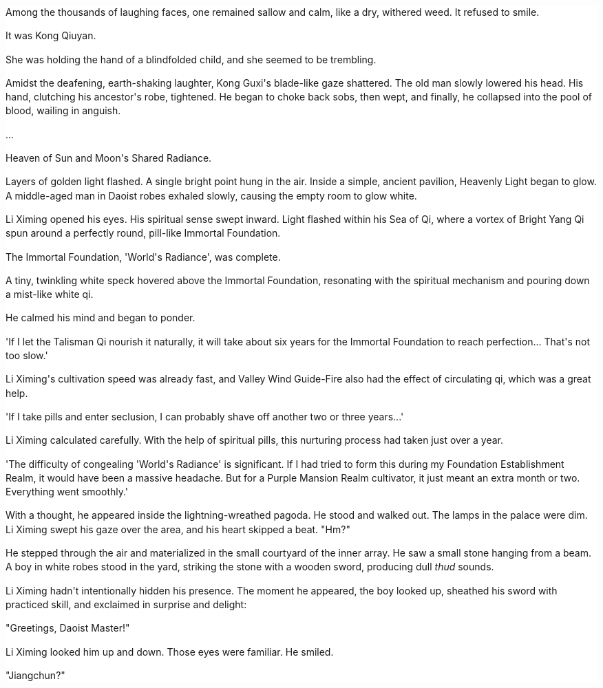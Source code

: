Among the thousands of laughing faces, one remained sallow and calm, like a dry, withered weed. It refused to smile.

It was Kong Qiuyan.

She was holding the hand of a blindfolded child, and she seemed to be trembling.

Amidst the deafening, earth-shaking laughter, Kong Guxi's blade-like gaze shattered. The old man slowly lowered his head. His hand, clutching his ancestor's robe, tightened. He began to choke back sobs, then wept, and finally, he collapsed into the pool of blood, wailing in anguish.

...

Heaven of Sun and Moon's Shared Radiance.

Layers of golden light flashed. A single bright point hung in the air. Inside a simple, ancient pavilion, Heavenly Light began to glow. A middle-aged man in Daoist robes exhaled slowly, causing the empty room to glow white.

Li Ximing opened his eyes. His spiritual sense swept inward. Light flashed within his Sea of Qi, where a vortex of Bright Yang Qi spun around a perfectly round, pill-like Immortal Foundation.

The Immortal Foundation, 'World's Radiance', was complete.

A tiny, twinkling white speck hovered above the Immortal Foundation, resonating with the spiritual mechanism and pouring down a mist-like white qi.

He calmed his mind and began to ponder.

'If I let the Talisman Qi nourish it naturally, it will take about six years for the Immortal Foundation to reach perfection... That's not too slow.'

Li Ximing's cultivation speed was already fast, and Valley Wind Guide-Fire also had the effect of circulating qi, which was a great help.

'If I take pills and enter seclusion, I can probably shave off another two or three years...'

Li Ximing calculated carefully. With the help of spiritual pills, this nurturing process had taken just over a year.

'The difficulty of congealing 'World's Radiance' is significant. If I had tried to form this during my Foundation Establishment Realm, it would have been a massive headache. But for a Purple Mansion Realm cultivator, it just meant an extra month or two. Everything went smoothly.'

With a thought, he appeared inside the lightning-wreathed pagoda. He stood and walked out. The lamps in the palace were dim. Li Ximing swept his gaze over the area, and his heart skipped a beat. "Hm?"

He stepped through the air and materialized in the small courtyard of the inner array. He saw a small stone hanging from a beam. A boy in white robes stood in the yard, striking the stone with a wooden sword, producing dull _thud_ sounds.

Li Ximing hadn't intentionally hidden his presence. The moment he appeared, the boy looked up, sheathed his sword with practiced skill, and exclaimed in surprise and delight:

"Greetings, Daoist Master!"

Li Ximing looked him up and down. Those eyes were familiar. He smiled.

"Jiangchun?"
